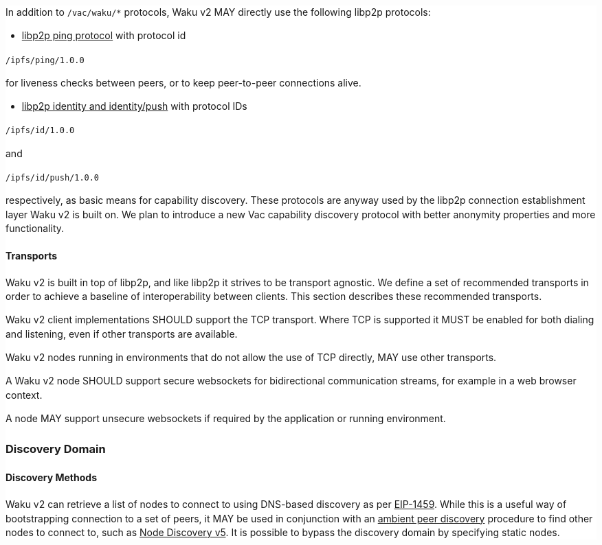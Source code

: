In addition to `/vac/waku/*` protocols,
Waku v2 MAY directly use the following libp2p protocols:

- [libp2p ping protocol](https://docs.libp2p.io/concepts/protocols/#ping)
with protocol id

```text
/ipfs/ping/1.0.0
```

for liveness checks between peers, or
to keep peer-to-peer connections alive.

- [libp2p identity and identity/push](https://docs.libp2p.io/concepts/protocols/#identify)
with protocol IDs

```text
/ipfs/id/1.0.0
```

and

```text
/ipfs/id/push/1.0.0
```

respectively, as basic means for capability discovery.
These protocols are anyway used by the libp2p connection
establishment layer Waku v2 is built on.
We plan to introduce a new Vac capability discovery protocol
with better anonymity properties and more functionality.

#### Transports

Waku v2 is built in top of libp2p, and like libp2p it strives to be transport agnostic.
We define a set of recommended transports in order to achieve a baseline of
interoperability between clients.
This section describes these recommended transports.

Waku v2 client implementations SHOULD support the TCP transport.
Where TCP is supported it MUST be enabled for both dialing and listening,
even if other transports are available.

Waku v2 nodes running in environments that do not allow the use of TCP directly,
MAY use other transports.

A Waku v2 node SHOULD support secure websockets for bidirectional communication streams,
for example in a web browser context.

A node MAY support unsecure websockets if required by the application or
running environment.

### Discovery Domain

#### Discovery Methods

Waku v2 can retrieve a list of nodes to connect to using DNS-based discovery
as per [EIP-1459](https://eips.ethereum.org/EIPS/eip-1459).
While this is a useful way of bootstrapping connection to a set of peers,
it MAY be used in conjunction with an [ambient peer discovery](https://docs.libp2p.io/concepts/publish-subscribe/#discovery)
procedure to find other nodes to connect to,
such as [Node Discovery v5](https://github.com/ethereum/devp2p/blob/8fd5f7e1c1ec496a9d8dc1640a8548b8a8b5986b/discv5/discv5.md).
It is possible to bypass the discovery domain by specifying static nodes.
